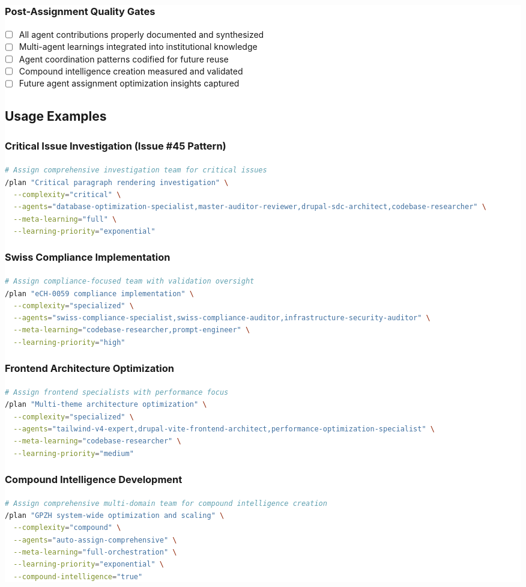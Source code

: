 ### Post-Assignment Quality Gates
- [ ] All agent contributions properly documented and synthesized
- [ ] Multi-agent learnings integrated into institutional knowledge
- [ ] Agent coordination patterns codified for future reuse
- [ ] Compound intelligence creation measured and validated
- [ ] Future agent assignment optimization insights captured

## Usage Examples

### Critical Issue Investigation (Issue #45 Pattern)
```bash
# Assign comprehensive investigation team for critical issues
/plan "Critical paragraph rendering investigation" \
  --complexity="critical" \
  --agents="database-optimization-specialist,master-auditor-reviewer,drupal-sdc-architect,codebase-researcher" \
  --meta-learning="full" \
  --learning-priority="exponential"
```

### Swiss Compliance Implementation
```bash
# Assign compliance-focused team with validation oversight
/plan "eCH-0059 compliance implementation" \
  --complexity="specialized" \
  --agents="swiss-compliance-specialist,swiss-compliance-auditor,infrastructure-security-auditor" \
  --meta-learning="codebase-researcher,prompt-engineer" \
  --learning-priority="high"
```

### Frontend Architecture Optimization
```bash
# Assign frontend specialists with performance focus
/plan "Multi-theme architecture optimization" \
  --complexity="specialized" \
  --agents="tailwind-v4-expert,drupal-vite-frontend-architect,performance-optimization-specialist" \
  --meta-learning="codebase-researcher" \
  --learning-priority="medium"
```

### Compound Intelligence Development
```bash
# Assign comprehensive multi-domain team for compound intelligence creation
/plan "GPZH system-wide optimization and scaling" \
  --complexity="compound" \
  --agents="auto-assign-comprehensive" \
  --meta-learning="full-orchestration" \
  --learning-priority="exponential" \
  --compound-intelligence="true"
```
